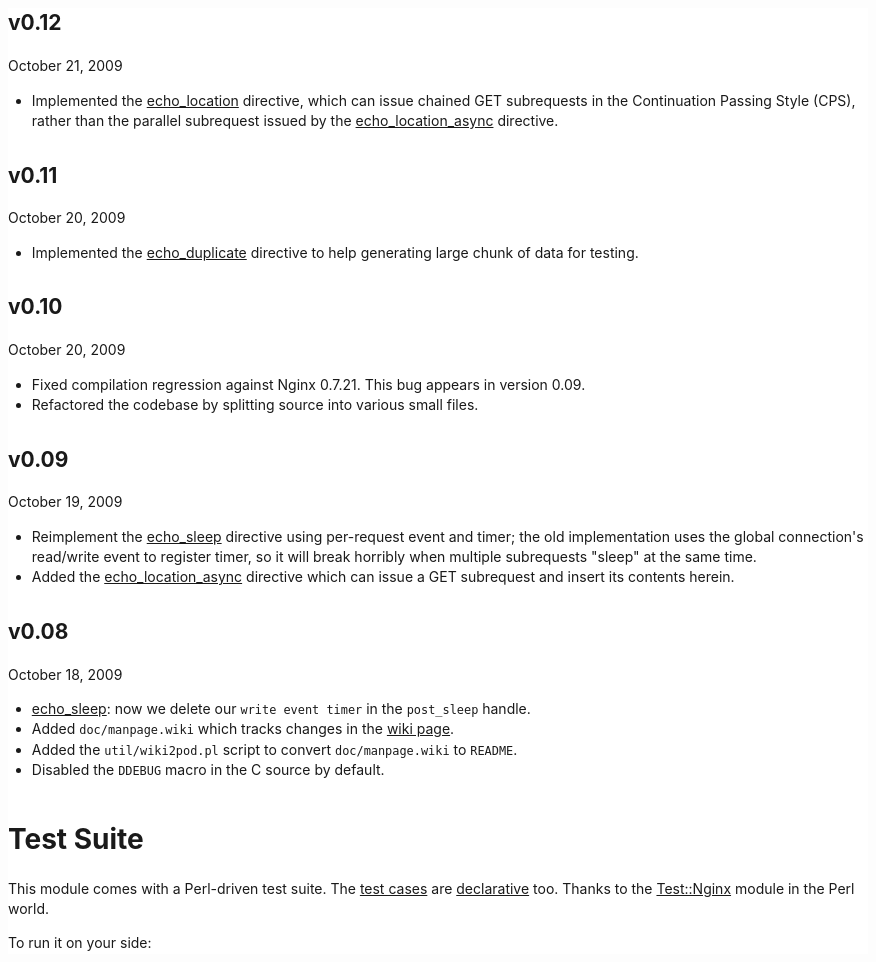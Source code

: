 v0.12
-----

October 21, 2009

* Implemented the [echo_location](http://wiki.nginx.org/HttpEchoModule#echo_location) directive, which can issue chained GET subrequests in the Continuation Passing Style (CPS), rather than the parallel subrequest issued by the [echo_location_async](http://wiki.nginx.org/HttpEchoModule#echo_location_async) directive.

v0.11
-----

October 20, 2009

* Implemented the [echo_duplicate](http://wiki.nginx.org/HttpEchoModule#echo_duplicate) directive to help generating large chunk of data for testing.

v0.10
-----

October 20, 2009

* Fixed compilation regression against Nginx 0.7.21. This bug appears in version 0.09.
* Refactored the codebase by splitting source into various small files.

v0.09
-----

October 19, 2009

* Reimplement the [echo_sleep](http://wiki.nginx.org/HttpEchoModule#echo_sleep) directive using per-request event and timer; the old implementation uses the global connection's read/write event to register timer, so it will break horribly when multiple subrequests "sleep" at the same time.
* Added the [echo_location_async](http://wiki.nginx.org/HttpEchoModule#echo_location_async) directive which can issue a GET subrequest and insert its contents herein.

v0.08
-----

October 18, 2009

* [echo_sleep](http://wiki.nginx.org/HttpEchoModule#echo_sleep): now we delete our `write event timer` in the `post_sleep` handle.
* Added `doc/manpage.wiki` which tracks changes in the [wiki page](http://wiki.nginx.org/HttpEchoModule).
* Added the `util/wiki2pod.pl` script to convert `doc/manpage.wiki` to `README`.
* Disabled the `DDEBUG` macro in the C source by default.

Test Suite
==========

This module comes with a Perl-driven test suite. The [test cases](http://github.com/agentzh/echo-nginx-module/tree/master/t/) are
[declarative](http://github.com/agentzh/echo-nginx-module/blob/master/t/echo.t) too. Thanks to the [Test::Nginx](http://search.cpan.org/perldoc?Test::Nginx) module in the Perl world.

To run it on your side:
